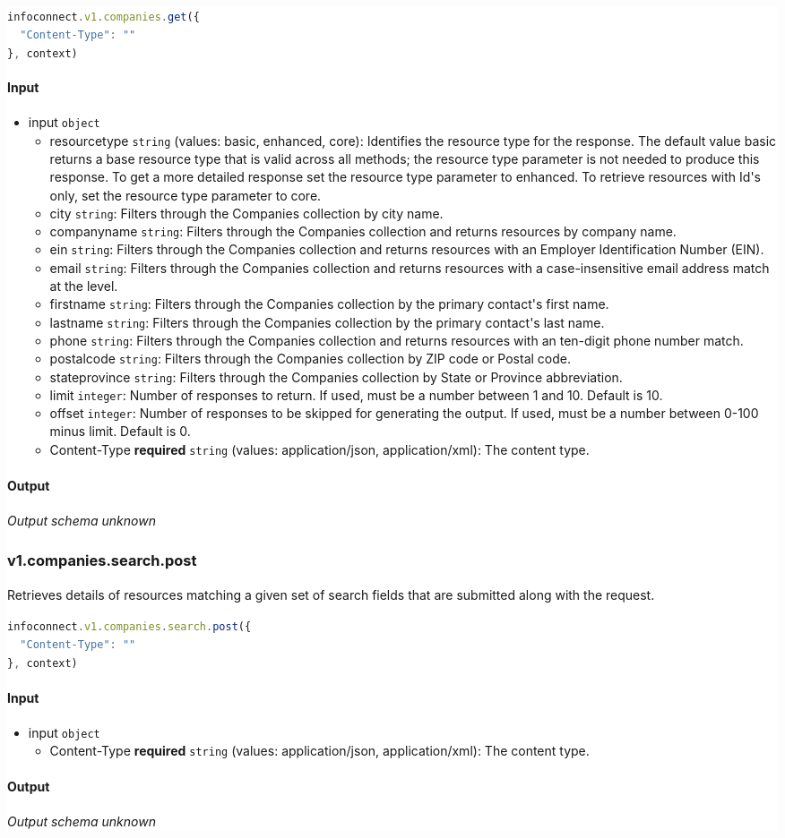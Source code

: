 
```js
infoconnect.v1.companies.get({
  "Content-Type": ""
}, context)
```

#### Input
* input `object`
  * resourcetype `string` (values: basic, enhanced, core): Identifies the resource type for the response. The default value basic returns a base resource type that is valid across all methods; the resource type parameter is not needed to produce this response. To get a more detailed response set the resource type parameter to enhanced. To retrieve resources with Id's only, set the resource type parameter to core.
  * city `string`: Filters through the Companies collection by city name.
  * companyname `string`: Filters through the Companies collection and returns resources by company name.
  * ein `string`: Filters through the Companies collection and returns resources with an Employer Identification Number (EIN).
  * email `string`: Filters through the Companies collection and returns resources with a case-insensitive email address match at the level.
  * firstname `string`: Filters through the Companies collection by the primary contact's first name.
  * lastname `string`: Filters through the Companies collection by the primary contact's last name.
  * phone `string`: Filters through the Companies collection and returns resources with an ten-digit phone number match.
  * postalcode `string`: Filters through the Companies collection by ZIP code or Postal code.
  * stateprovince `string`: Filters through the Companies collection by State or Province abbreviation.
  * limit `integer`: Number of responses to return. If used, must be a number between 1 and 10. Default is 10.
  * offset `integer`: Number of responses to be skipped for generating the output. If used, must be a number between 0-100 minus limit. Default is 0.
  * Content-Type **required** `string` (values: application/json, application/xml): The content type.

#### Output
*Output schema unknown*

### v1.companies.search.post
Retrieves details of resources matching a given set of search fields that are submitted along with the request.


```js
infoconnect.v1.companies.search.post({
  "Content-Type": ""
}, context)
```

#### Input
* input `object`
  * Content-Type **required** `string` (values: application/json, application/xml): The content type.

#### Output
*Output schema unknown*
